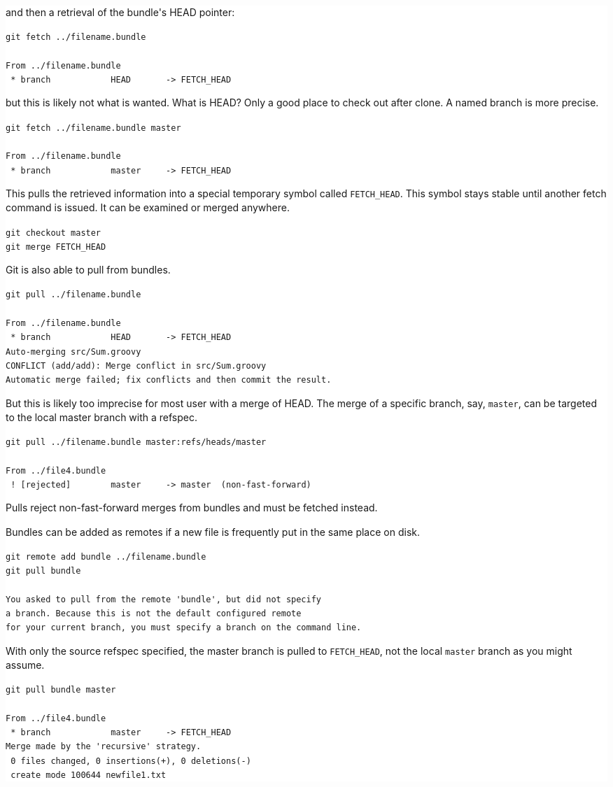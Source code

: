 and then a retrieval of the bundle's HEAD pointer:

    git fetch ../filename.bundle

    From ../filename.bundle
     * branch            HEAD       -> FETCH_HEAD

but this is likely not what is wanted. What is HEAD? Only a good place to check out after clone. A named branch is more precise.

    git fetch ../filename.bundle master

    From ../filename.bundle
     * branch            master     -> FETCH_HEAD

This pulls the retrieved information into a special temporary symbol called `FETCH_HEAD`. This symbol stays stable until another fetch command is issued. It can be examined or merged anywhere.

    git checkout master
    git merge FETCH_HEAD

Git is also able to pull from bundles.

    git pull ../filename.bundle

    From ../filename.bundle
     * branch            HEAD       -> FETCH_HEAD
    Auto-merging src/Sum.groovy
    CONFLICT (add/add): Merge conflict in src/Sum.groovy
    Automatic merge failed; fix conflicts and then commit the result.

But this is likely too imprecise for most user with a merge of HEAD. The merge of a specific branch, say, `master`, can be targeted to the local master branch with a refspec.

    git pull ../filename.bundle master:refs/heads/master

    From ../file4.bundle
     ! [rejected]        master     -> master  (non-fast-forward)

Pulls reject non-fast-forward merges from bundles and must be fetched instead.

Bundles can be added as remotes if a new file is frequently put in the same place on disk.

    git remote add bundle ../filename.bundle
    git pull bundle

    You asked to pull from the remote 'bundle', but did not specify
    a branch. Because this is not the default configured remote
    for your current branch, you must specify a branch on the command line.

With only the source refspec specified, the master branch is pulled to `FETCH_HEAD`, not the local `master` branch as you might assume.

    git pull bundle master

    From ../file4.bundle
     * branch            master     -> FETCH_HEAD
    Merge made by the 'recursive' strategy.
     0 files changed, 0 insertions(+), 0 deletions(-)
     create mode 100644 newfile1.txt
